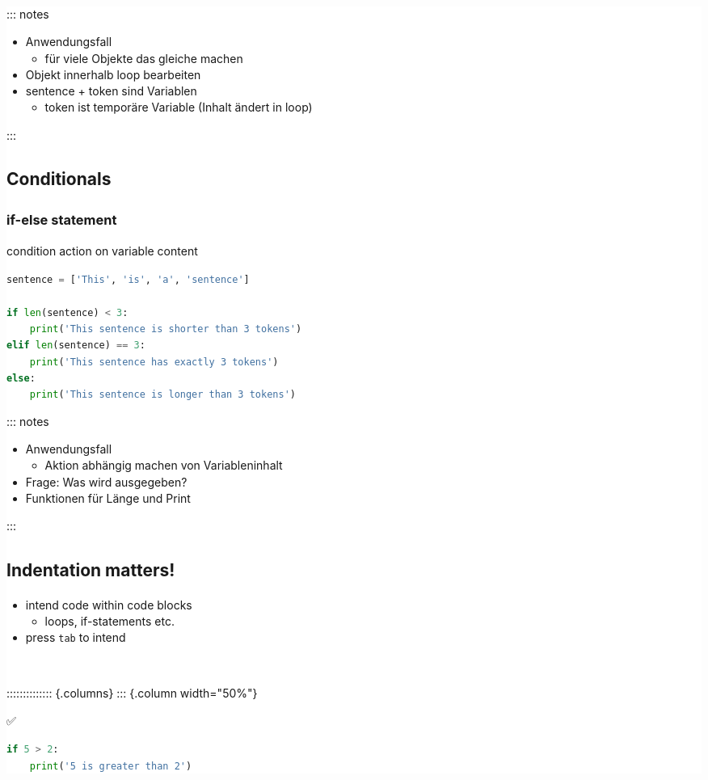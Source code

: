::: notes

- Anwendungsfall
  - für viele Objekte das gleiche machen 
- Objekt innerhalb loop bearbeiten
- sentence + token sind Variablen
  - token ist temporäre Variable (Inhalt ändert in loop)

:::

## Conditionals

### if-else statement

condition action on variable content

```python
sentence = ['This', 'is', 'a', 'sentence']

if len(sentence) < 3:
    print('This sentence is shorter than 3 tokens')
elif len(sentence) == 3:
    print('This sentence has exactly 3 tokens')
else:
    print('This sentence is longer than 3 tokens')
```



::: notes

- Anwendungsfall
  - Aktion abhängig machen von Variableninhalt
- Frage: Was wird ausgegeben?
- Funktionen für Länge und Print

:::



## Indentation matters!

- intend code within code blocks
  - loops, if-statements etc.
- press `tab` to intend

<br>

:::::::::::::: {.columns}
::: {.column width="50%"}

:white_check_mark:

```python
if 5 > 2:
    print('5 is greater than 2')
```
